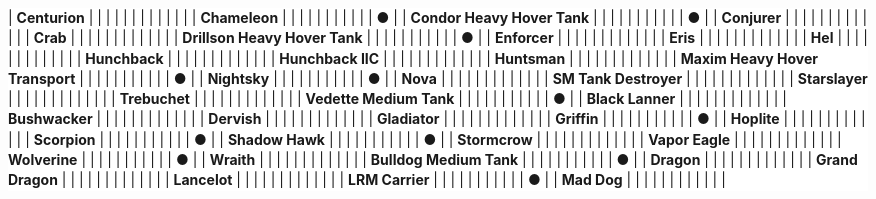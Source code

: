 | **Centurion** |     |     |     |     |     |     |     |     |     |     |     |
| **Chameleon** |     |     |     |     |     |     |     |     |     |     |  ●  |
| **Condor Heavy Hover Tank** |     |     |     |     |     |     |     |     |     |     |  ●  |
| **Conjurer** |     |     |     |     |     |     |     |     |     |     |     |
| **Crab** |     |     |     |     |     |     |     |     |     |     |     |
| **Drillson Heavy Hover Tank** |     |     |     |     |     |     |     |     |     |     |  ●  |
| **Enforcer** |     |     |     |     |     |     |     |     |     |     |     |
| **Eris** |     |     |     |     |     |     |     |     |     |     |     |
| **Hel** |     |     |     |     |     |     |     |     |     |     |     |
| **Hunchback** |     |     |     |     |     |     |     |     |     |     |     |
| **Hunchback IIC** |     |     |     |     |     |     |     |     |     |     |     |
| **Huntsman** |     |     |     |     |     |     |     |     |     |     |     |
| **Maxim Heavy Hover Transport** |     |     |     |     |     |     |     |     |     |     |  ●  |
| **Nightsky** |     |     |     |     |     |     |     |     |     |     |  ●  |
| **Nova** |     |     |     |     |     |     |     |     |     |     |     |
| **SM Tank Destroyer** |     |     |     |     |     |     |     |     |     |     |     |
| **Starslayer** |     |     |     |     |     |     |     |     |     |     |     |
| **Trebuchet** |     |     |     |     |     |     |     |     |     |     |     |
| **Vedette Medium Tank** |     |     |     |     |     |     |     |     |     |     |  ●  |
| **Black Lanner** |     |     |     |     |     |     |     |     |     |     |     |
| **Bushwacker** |     |     |     |     |     |     |     |     |     |     |     |
| **Dervish** |     |     |     |     |     |     |     |     |     |     |     |
| **Gladiator** |     |     |     |     |     |     |     |     |     |     |     |
| **Griffin** |     |     |     |     |     |     |     |     |     |     |  ●  |
| **Hoplite** |     |     |     |     |     |     |     |     |     |     |     |
| **Scorpion** |     |     |     |     |     |     |     |     |     |     |  ●  |
| **Shadow Hawk** |     |     |     |     |     |     |     |     |     |     |  ●  |
| **Stormcrow** |     |     |     |     |     |     |     |     |     |     |     |
| **Vapor Eagle** |     |     |     |     |     |     |     |     |     |     |     |
| **Wolverine** |     |     |     |     |     |     |     |     |     |     |  ●  |
| **Wraith** |     |     |     |     |     |     |     |     |     |     |     |
| **Bulldog Medium Tank** |     |     |     |     |     |     |     |     |     |     |  ●  |
| **Dragon** |     |     |     |     |     |     |     |     |     |     |     |
| **Grand Dragon** |     |     |     |     |     |     |     |     |     |     |     |
| **Lancelot** |     |     |     |     |     |     |     |     |     |     |     |
| **LRM Carrier** |     |     |     |     |     |     |     |     |     |     |  ●  |
| **Mad Dog** |     |     |     |     |     |     |     |     |     |     |     |